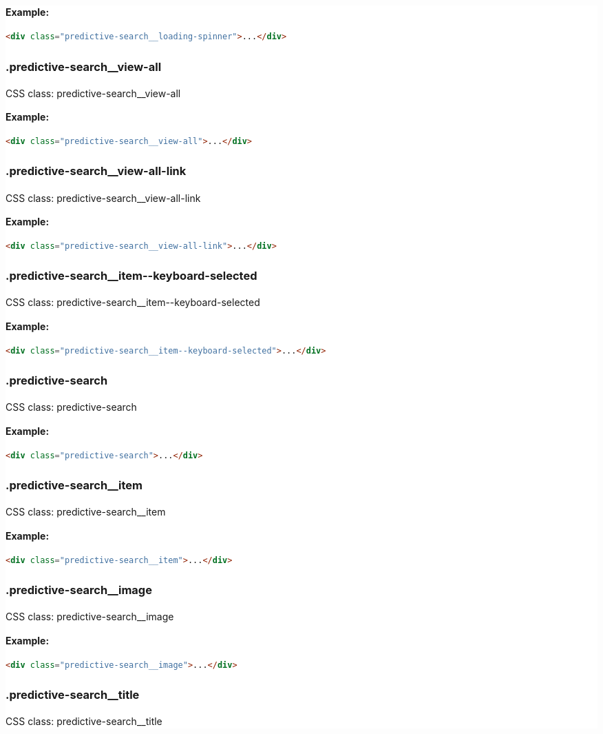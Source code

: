 **Example:**
```html
<div class="predictive-search__loading-spinner">...</div>
```

### .predictive-search__view-all
CSS class: predictive-search__view-all

**Example:**
```html
<div class="predictive-search__view-all">...</div>
```

### .predictive-search__view-all-link
CSS class: predictive-search__view-all-link

**Example:**
```html
<div class="predictive-search__view-all-link">...</div>
```

### .predictive-search__item--keyboard-selected
CSS class: predictive-search__item--keyboard-selected

**Example:**
```html
<div class="predictive-search__item--keyboard-selected">...</div>
```

### .predictive-search
CSS class: predictive-search

**Example:**
```html
<div class="predictive-search">...</div>
```

### .predictive-search__item
CSS class: predictive-search__item

**Example:**
```html
<div class="predictive-search__item">...</div>
```

### .predictive-search__image
CSS class: predictive-search__image

**Example:**
```html
<div class="predictive-search__image">...</div>
```

### .predictive-search__title
CSS class: predictive-search__title
